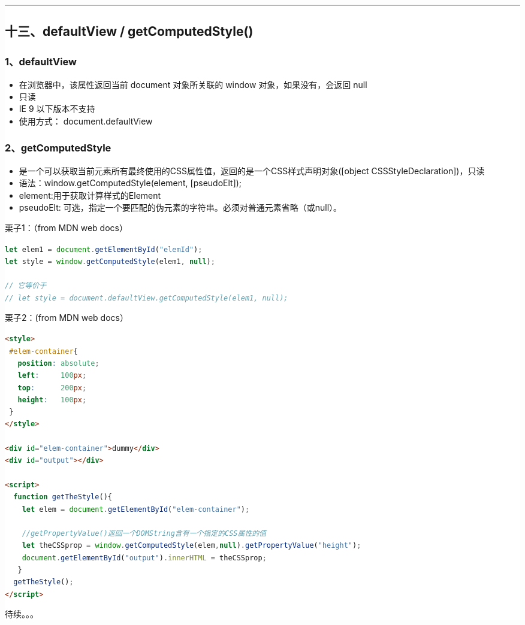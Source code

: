 
---

## 十三、defaultView / getComputedStyle()
### 1、defaultView
- 在浏览器中，该属性返回当前 document 对象所关联的 window 对象，如果没有，会返回 null
- 只读
- IE 9 以下版本不支持
- 使用方式： document.defaultView

### 2、getComputedStyle
- 是一个可以获取当前元素所有最终使用的CSS属性值，返回的是一个CSS样式声明对象([object CSSStyleDeclaration])，只读
- 语法：window.getComputedStyle(element, [pseudoElt]);
- element:用于获取计算样式的Element
- pseudoElt: 可选，指定一个要匹配的伪元素的字符串。必须对普通元素省略（或null）。

栗子1：（from MDN web docs）
```js
let elem1 = document.getElementById("elemId");
let style = window.getComputedStyle(elem1, null);

// 它等价于
// let style = document.defaultView.getComputedStyle(elem1, null);

```
栗子2：(from MDN web docs）
```html
<style>
 #elem-container{
   position: absolute;
   left:     100px;
   top:      200px;
   height:   100px;
 }
</style>

<div id="elem-container">dummy</div>
<div id="output"></div>

<script>
  function getTheStyle(){
    let elem = document.getElementById("elem-container");

    //getPropertyValue()返回一个DOMString含有一个指定的CSS属性的值
    let theCSSprop = window.getComputedStyle(elem,null).getPropertyValue("height");
    document.getElementById("output").innerHTML = theCSSprop;
   }
  getTheStyle();
</script>
```

待续。。。








